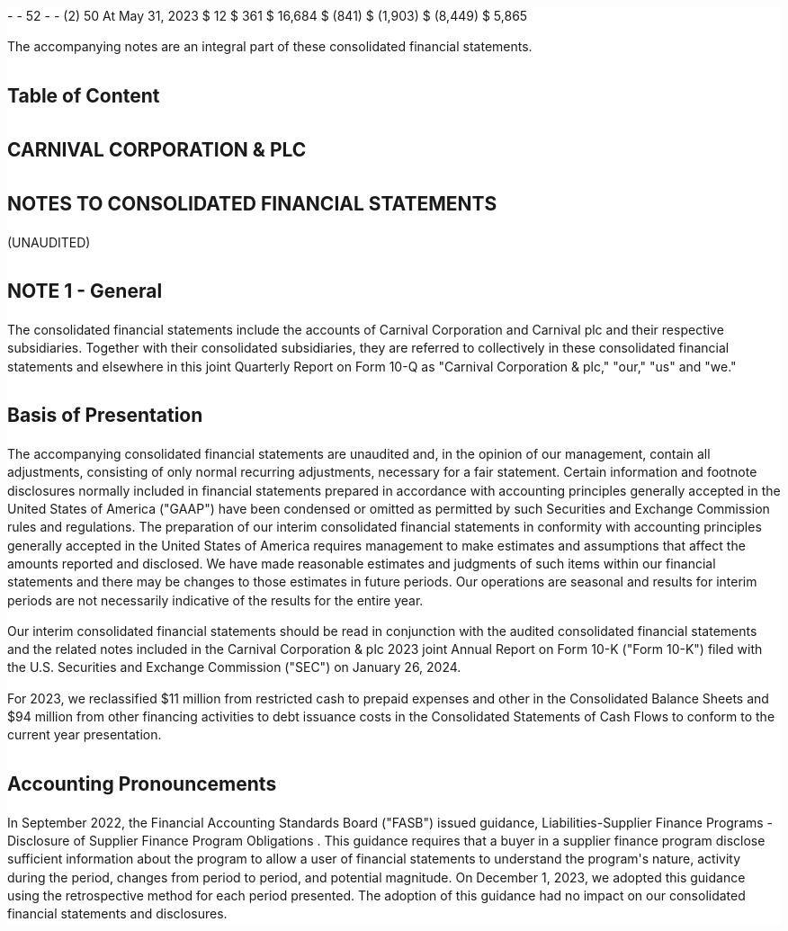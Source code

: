 <td>-</td>
<td>-</td>
<td>52</td>
<td>-</td>
<td>-</td>
<td>(2)</td>
<td>50</td>
</tr>
<tr>
<td>At May 31, 2023</td>
<td>$ 12</td>
<td>$ 361</td>
<td>$ 16,684</td>
<td>$ (841)</td>
<td>$ (1,903)</td>
<td>$ (8,449)</td>
<td>$ 5,865</td>
</tr>
</tbody>
</table>
<p>The accompanying notes are an integral part of these consolidated financial statements.</p>
<h2>Table of Content</h2>
<h2>CARNIVAL CORPORATION &amp; PLC</h2>
<h2>NOTES TO CONSOLIDATED FINANCIAL STATEMENTS</h2>
<p>(UNAUDITED)</p>
<h2>NOTE 1 - General</h2>
<p>The consolidated financial statements include the accounts of Carnival Corporation and Carnival plc and their respective subsidiaries. Together with their consolidated subsidiaries, they are referred to collectively in these consolidated financial statements and elsewhere in this joint Quarterly Report on Form 10-Q as "Carnival Corporation &amp; plc," "our," "us" and "we."</p>
<h2>Basis of Presentation</h2>
<p>The accompanying consolidated financial statements are unaudited and, in the opinion of our management, contain all adjustments, consisting of only normal recurring adjustments, necessary for a fair statement. Certain information and footnote disclosures normally included in financial statements prepared in accordance with accounting principles generally accepted in the United States of America ("GAAP") have been condensed or omitted as permitted by such Securities and Exchange Commission rules and regulations. The preparation of our interim consolidated financial statements in conformity with accounting principles generally accepted in the United States of America requires management to make estimates and assumptions that affect the amounts reported and disclosed. We have made reasonable estimates and judgments of such items within our financial statements and there may be changes to those estimates in future periods. Our operations are seasonal and results for interim periods are not necessarily indicative of the results for the entire year.</p>
<p>Our interim consolidated financial statements should be read in conjunction with the audited consolidated financial statements and the related notes included in the Carnival Corporation &amp; plc 2023 joint Annual Report on Form 10-K ("Form 10-K") filed with the U.S. Securities and Exchange Commission ("SEC") on January 26, 2024.</p>
<p>For 2023, we reclassified $11 million from restricted cash to prepaid expenses and other in the Consolidated Balance Sheets and $94 million from other financing activities to debt issuance costs in the Consolidated Statements of Cash Flows to conform to the current year presentation.</p>
<h2>Accounting Pronouncements</h2>
<p>In September 2022, the Financial Accounting Standards Board ("FASB") issued guidance, Liabilities-Supplier Finance Programs - Disclosure of Supplier Finance Program Obligations . This guidance requires that a buyer in a supplier finance program disclose sufficient information about the program to allow a user of financial statements to understand the program's nature, activity during the period, changes from period to period, and potential magnitude. On December 1, 2023, we adopted this guidance using the retrospective method for each period presented. The adoption of this guidance had no impact on our consolidated financial statements and disclosures.</p>